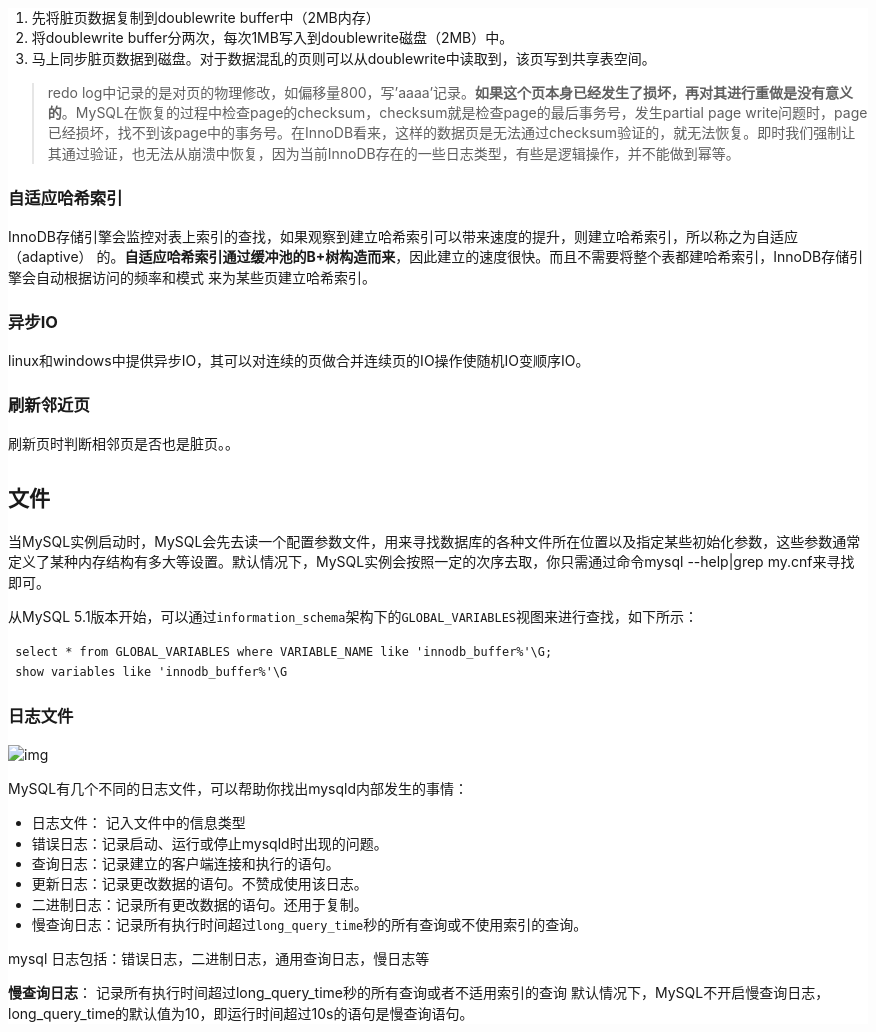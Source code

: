 1. 先将脏页数据复制到doublewrite buffer中（2MB内存）
2. 将doublewrite buffer分两次，每次1MB写入到doublewrite磁盘（2MB）中。
3. 马上同步脏页数据到磁盘。对于数据混乱的页则可以从doublewrite中读取到，该页写到共享表空间。

> redo log中记录的是对页的物理修改，如偏移量800，写’aaaa’记录。**如果这个页本身已经发生了损坏，再对其进行重做是没有意义的**。MySQL在恢复的过程中检查page的checksum，checksum就是检查page的最后事务号，发生partial page write问题时，page已经损坏，找不到该page中的事务号。在InnoDB看来，这样的数据页是无法通过checksum验证的，就无法恢复。即时我们强制让其通过验证，也无法从崩溃中恢复，因为当前InnoDB存在的一些日志类型，有些是逻辑操作，并不能做到幂等。



### 自适应哈希索引

InnoDB存储引擎会监控对表上索引的查找，如果观察到建立哈希索引可以带来速度的提升，则建立哈希索引，所以称之为自适应（adaptive） 的。**自适应哈希索引通过缓冲池的B+树构造而来**，因此建立的速度很快。而且不需要将整个表都建哈希索引，InnoDB存储引擎会自动根据访问的频率和模式 来为某些页建立哈希索引。

### 异步IO

linux和windows中提供异步IO，其可以对连续的页做合并连续页的IO操作使随机IO变顺序IO。

### 刷新邻近页

刷新页时判断相邻页是否也是脏页。。



## 文件

当MySQL实例启动时，MySQL会先去读一个配置参数文件，用来寻找数据库的各种文件所在位置以及指定某些初始化参数，这些参数通常定义了某种内存结构有多大等设置。默认情况下，MySQL实例会按照一定的次序去取，你只需通过命令mysql --help|grep my.cnf来寻找即可。

从MySQL 5.1版本开始，可以通过`information_schema`架构下的`GLOBAL_VARIABLES`视图来进行查找，如下所示：

```mysql
 select * from GLOBAL_VARIABLES where VARIABLE_NAME like 'innodb_buffer%'\G;
 show variables like 'innodb_buffer%'\G
```

### 日志文件

![img](https://upload-images.jianshu.io/upload_images/2830277-ffaadb05ea2f4daa.png?imageMogr2/auto-orient/strip|imageView2/2/w/859/format/webp)



MySQL有几个不同的日志文件，可以帮助你找出mysqld内部发生的事情：

+ 日志文件： 记入文件中的信息类型
+  错误日志：记录启动、运行或停止mysqld时出现的问题。
+  查询日志：记录建立的客户端连接和执行的语句。
+  更新日志：记录更改数据的语句。不赞成使用该日志。
+  二进制日志：记录所有更改数据的语句。还用于复制。
+  慢查询日志：记录所有执行时间超过`long_query_time`秒的所有查询或不使用索引的查询。

mysql 日志包括：错误日志，二进制日志，通用查询日志，慢日志等

**慢查询日志**：
 记录所有执行时间超过long_query_time秒的所有查询或者不适用索引的查询
 默认情况下，MySQL不开启慢查询日志，long_query_time的默认值为10，即运行时间超过10s的语句是慢查询语句。
